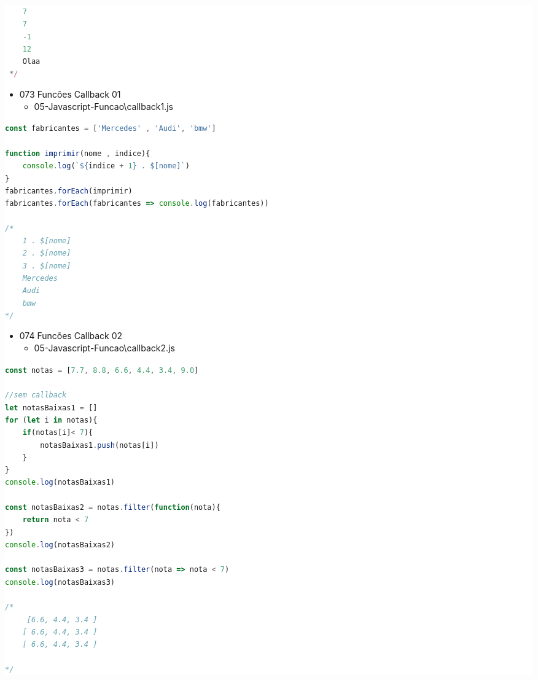 ```js
    7
    7
    -1
    12
    Olaa
 */
```

- 073 Funcões Callback 01
  - 05-Javascript-Funcao\callback1.js

```js
const fabricantes = ['Mercedes' , 'Audi', 'bmw']

function imprimir(nome , indice){
    console.log(`${indice + 1} . $[nome]`)
}
fabricantes.forEach(imprimir)
fabricantes.forEach(fabricantes => console.log(fabricantes))

/*
    1 . $[nome]
    2 . $[nome]
    3 . $[nome]
    Mercedes
    Audi
    bmw
*/
```

- 074 Funcões Callback 02
  - 05-Javascript-Funcao\callback2.js
  
```js
const notas = [7.7, 8.8, 6.6, 4.4, 3.4, 9.0]

//sem callback
let notasBaixas1 = []
for (let i in notas){
    if(notas[i]< 7){
        notasBaixas1.push(notas[i])
    }
}
console.log(notasBaixas1)

const notasBaixas2 = notas.filter(function(nota){
    return nota < 7
})
console.log(notasBaixas2)

const notasBaixas3 = notas.filter(nota => nota < 7)
console.log(notasBaixas3)

/*
     [6.6, 4.4, 3.4 ]
    [ 6.6, 4.4, 3.4 ]
    [ 6.6, 4.4, 3.4 ]

*/
```
